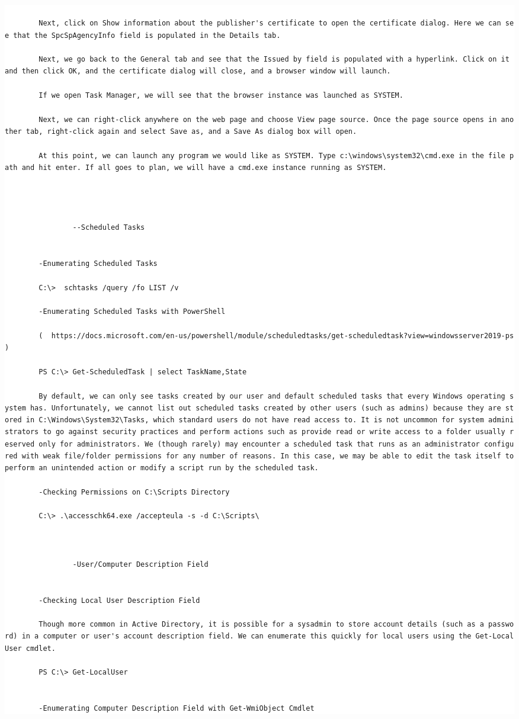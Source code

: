 ```

        Next, click on Show information about the publisher's certificate to open the certificate dialog. Here we can see that the SpcSpAgencyInfo field is populated in the Details tab.

        Next, we go back to the General tab and see that the Issued by field is populated with a hyperlink. Click on it and then click OK, and the certificate dialog will close, and a browser window will launch.

        If we open Task Manager, we will see that the browser instance was launched as SYSTEM.

        Next, we can right-click anywhere on the web page and choose View page source. Once the page source opens in another tab, right-click again and select Save as, and a Save As dialog box will open.

        At this point, we can launch any program we would like as SYSTEM. Type c:\windows\system32\cmd.exe in the file path and hit enter. If all goes to plan, we will have a cmd.exe instance running as SYSTEM.




                --Scheduled Tasks

        
        -Enumerating Scheduled Tasks

        C:\>  schtasks /query /fo LIST /v

        -Enumerating Scheduled Tasks with PowerShell

        (  https://docs.microsoft.com/en-us/powershell/module/scheduledtasks/get-scheduledtask?view=windowsserver2019-ps )

        PS C:\> Get-ScheduledTask | select TaskName,State

        By default, we can only see tasks created by our user and default scheduled tasks that every Windows operating system has. Unfortunately, we cannot list out scheduled tasks created by other users (such as admins) because they are stored in C:\Windows\System32\Tasks, which standard users do not have read access to. It is not uncommon for system administrators to go against security practices and perform actions such as provide read or write access to a folder usually reserved only for administrators. We (though rarely) may encounter a scheduled task that runs as an administrator configured with weak file/folder permissions for any number of reasons. In this case, we may be able to edit the task itself to perform an unintended action or modify a script run by the scheduled task.

        -Checking Permissions on C:\Scripts Directory

        C:\> .\accesschk64.exe /accepteula -s -d C:\Scripts\


        
                -User/Computer Description Field


        -Checking Local User Description Field

        Though more common in Active Directory, it is possible for a sysadmin to store account details (such as a password) in a computer or user's account description field. We can enumerate this quickly for local users using the Get-LocalUser cmdlet.

        PS C:\> Get-LocalUser


        -Enumerating Computer Description Field with Get-WmiObject Cmdlet
```
